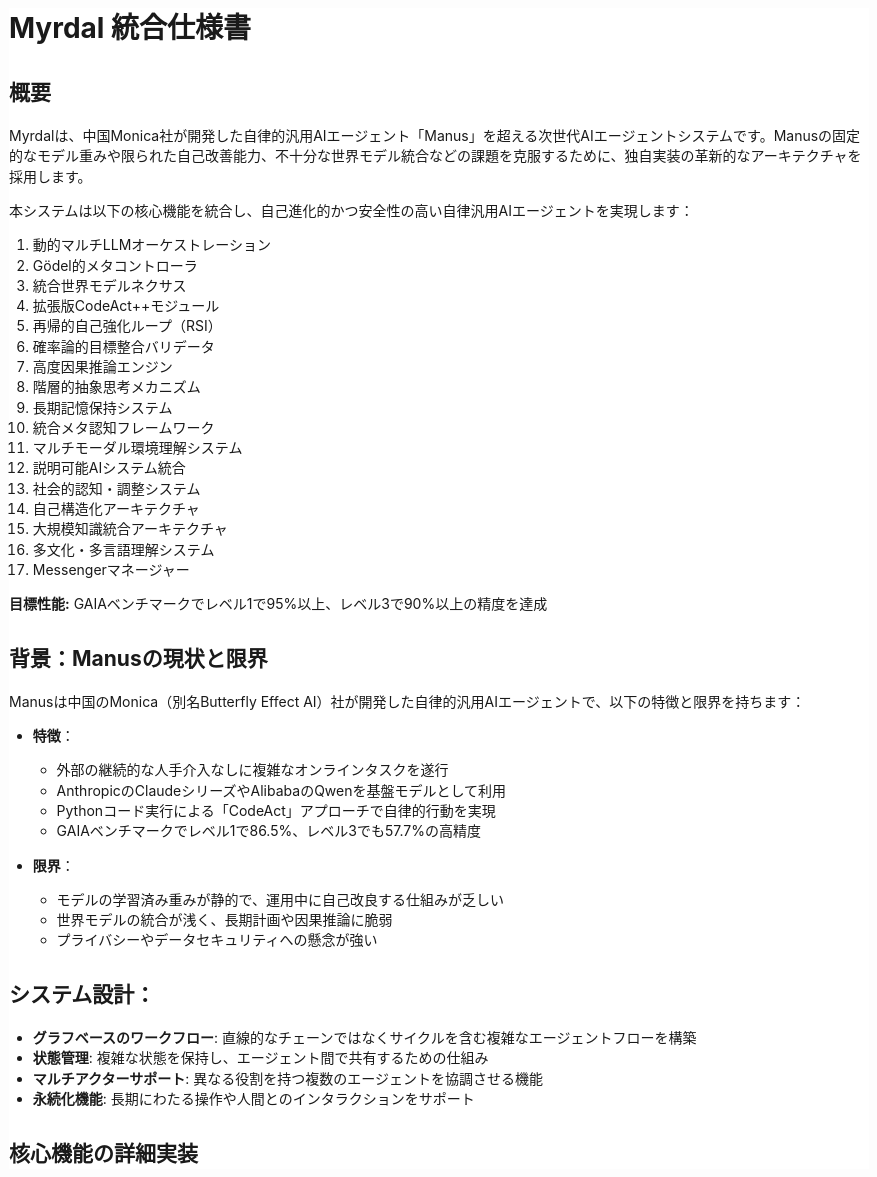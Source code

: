 # Myrdal 統合仕様書

## 概要

Myrdalは、中国Monica社が開発した自律的汎用AIエージェント「Manus」を超える次世代AIエージェントシステムです。Manusの固定的なモデル重みや限られた自己改善能力、不十分な世界モデル統合などの課題を克服するために、独自実装の革新的なアーキテクチャを採用します。

本システムは以下の核心機能を統合し、自己進化的かつ安全性の高い自律汎用AIエージェントを実現します：

1. 動的マルチLLMオーケストレーション
2. Gödel的メタコントローラ
3. 統合世界モデルネクサス
4. 拡張版CodeAct++モジュール
5. 再帰的自己強化ループ（RSI）
6. 確率論的目標整合バリデータ
7. 高度因果推論エンジン
8. 階層的抽象思考メカニズム
9. 長期記憶保持システム
10. 統合メタ認知フレームワーク
11. マルチモーダル環境理解システム
12. 説明可能AIシステム統合
13. 社会的認知・調整システム
14. 自己構造化アーキテクチャ
15. 大規模知識統合アーキテクチャ
16. 多文化・多言語理解システム
17. Messengerマネージャー

**目標性能:** GAIAベンチマークでレベル1で95%以上、レベル3で90%以上の精度を達成

## 背景：Manusの現状と限界

Manusは中国のMonica（別名Butterfly Effect AI）社が開発した自律的汎用AIエージェントで、以下の特徴と限界を持ちます：

- **特徴**：
  - 外部の継続的な人手介入なしに複雑なオンラインタスクを遂行
  - AnthropicのClaudeシリーズやAlibabaのQwenを基盤モデルとして利用
  - Pythonコード実行による「CodeAct」アプローチで自律的行動を実現
  - GAIAベンチマークでレベル1で86.5%、レベル3でも57.7%の高精度

- **限界**：
  - モデルの学習済み重みが静的で、運用中に自己改良する仕組みが乏しい
  - 世界モデルの統合が浅く、長期計画や因果推論に脆弱
  - プライバシーやデータセキュリティへの懸念が強い

## システム設計：

- **グラフベースのワークフロー**: 直線的なチェーンではなくサイクルを含む複雑なエージェントフローを構築
- **状態管理**: 複雑な状態を保持し、エージェント間で共有するための仕組み
- **マルチアクターサポート**: 異なる役割を持つ複数のエージェントを協調させる機能
- **永続化機能**: 長期にわたる操作や人間とのインタラクションをサポート

## 核心機能の詳細実装

